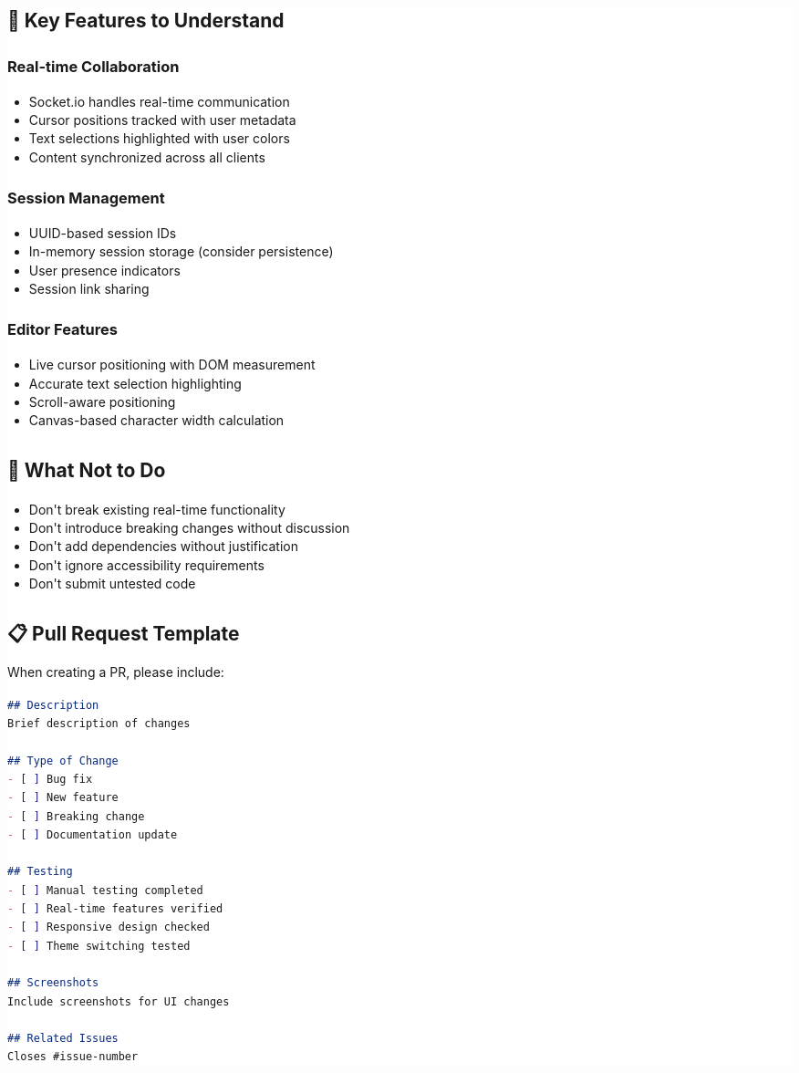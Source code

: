 ## 🔧 Key Features to Understand

### Real-time Collaboration
- Socket.io handles real-time communication
- Cursor positions tracked with user metadata
- Text selections highlighted with user colors
- Content synchronized across all clients

### Session Management
- UUID-based session IDs
- In-memory session storage (consider persistence)
- User presence indicators
- Session link sharing

### Editor Features
- Live cursor positioning with DOM measurement
- Accurate text selection highlighting
- Scroll-aware positioning
- Canvas-based character width calculation

## 🚫 What Not to Do

- Don't break existing real-time functionality
- Don't introduce breaking changes without discussion
- Don't add dependencies without justification
- Don't ignore accessibility requirements
- Don't submit untested code

## 📋 Pull Request Template

When creating a PR, please include:

```markdown
## Description
Brief description of changes

## Type of Change
- [ ] Bug fix
- [ ] New feature
- [ ] Breaking change
- [ ] Documentation update

## Testing
- [ ] Manual testing completed
- [ ] Real-time features verified
- [ ] Responsive design checked
- [ ] Theme switching tested

## Screenshots
Include screenshots for UI changes

## Related Issues
Closes #issue-number
```

